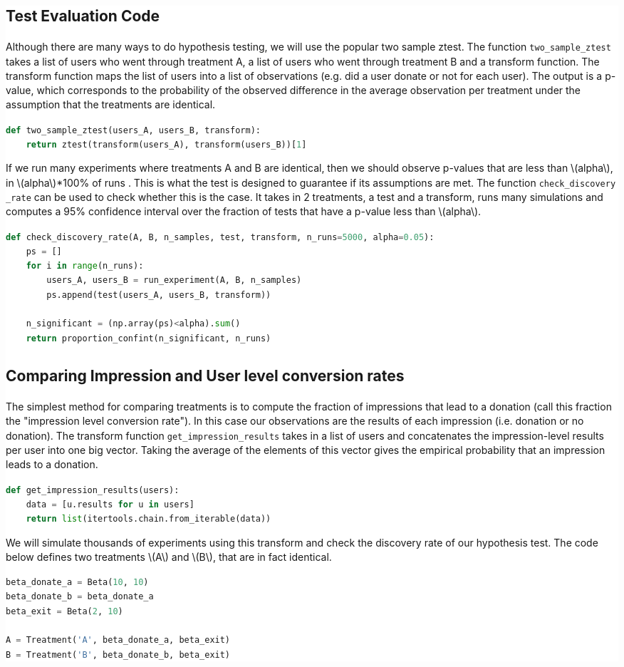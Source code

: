 ## Test Evaluation Code

Although there are many ways to do hypothesis testing, we will use the popular two sample ztest. The function `two_sample_ztest` takes a list of users who went through treatment A, a list of users who went through treatment B and a transform function. The transform function maps the list of users into a list of observations (e.g. did a user donate or not for each user). The output is a p-value, which corresponds to the probability of the observed difference in the average observation per treatment under the assumption that the treatments are identical.


```python
def two_sample_ztest(users_A, users_B, transform):
    return ztest(transform(users_A), transform(users_B))[1]
```

If we run many experiments where treatments A and B are identical, then we should observe p-values that are less than \\(alpha\\), in \\(alpha\\)*100% of runs . This is what the test is designed to guarantee if its assumptions are met. The function `check_discovery_rate` can be used to check whether this is the case. It takes in 2 treatments, a test and a transform, runs many simulations and computes a 95% confidence interval over the fraction of tests that have a p-value less than \\(alpha\\). 


```python
def check_discovery_rate(A, B, n_samples, test, transform, n_runs=5000, alpha=0.05):
    ps = []
    for i in range(n_runs):
        users_A, users_B = run_experiment(A, B, n_samples)
        ps.append(test(users_A, users_B, transform))
        
    n_significant = (np.array(ps)<alpha).sum()
    return proportion_confint(n_significant, n_runs)
```

##  Comparing Impression and User level conversion rates

The simplest method for comparing treatments is to compute the fraction of impressions that lead to a donation (call this fraction the "impression level conversion rate"). In this case our observations are the results of each impression (i.e. donation or no donation). The transform function `get_impression_results` takes in a list of users and concatenates the impression-level results per user into one big vector. Taking the average of the elements of this vector gives the empirical probability that an impression leads to a donation.


```python
def get_impression_results(users):
    data = [u.results for u in users]
    return list(itertools.chain.from_iterable(data))
```

We will simulate thousands of experiments using this transform and check the discovery rate of our hypothesis test. The code below defines two treatments \\(A\\) and \\(B\\), that are in fact identical. 


```python
beta_donate_a = Beta(10, 10)
beta_donate_b = beta_donate_a
beta_exit = Beta(2, 10)

A = Treatment('A', beta_donate_a, beta_exit)
B = Treatment('B', beta_donate_b, beta_exit)
```
